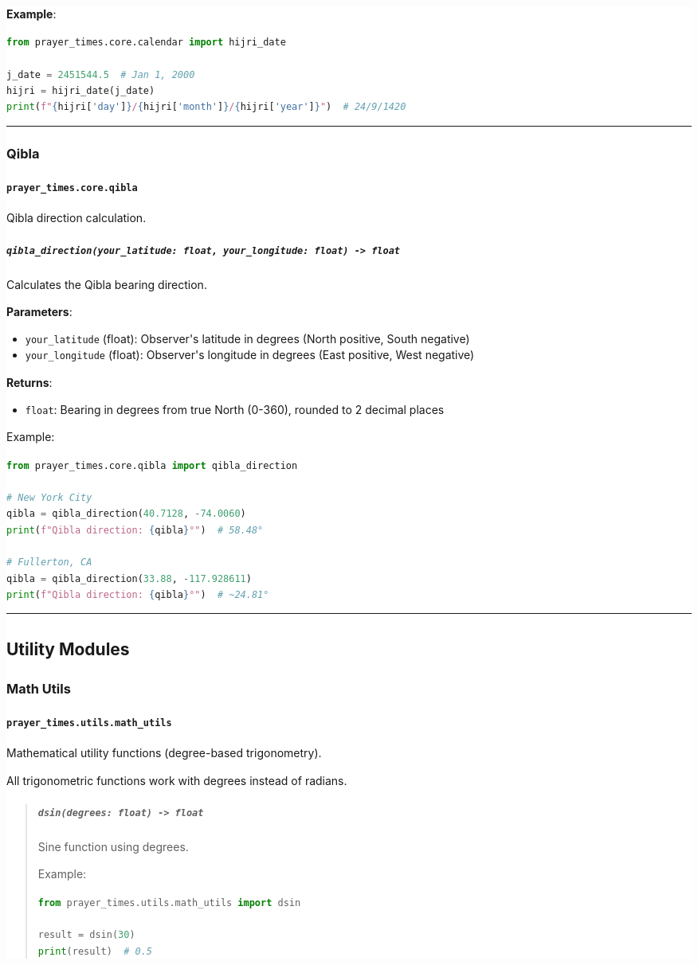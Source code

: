 **Example**:
```python
from prayer_times.core.calendar import hijri_date

j_date = 2451544.5  # Jan 1, 2000
hijri = hijri_date(j_date)
print(f"{hijri['day']}/{hijri['month']}/{hijri['year']}")  # 24/9/1420
```

---

### Qibla

#### `prayer_times.core.qibla`
Qibla direction calculation.

##### `qibla_direction(your_latitude: float, your_longitude: float) -> float`
Calculates the Qibla bearing direction.

**Parameters**:
- `your_latitude` (float): Observer's latitude in degrees (North positive, South negative)
- `your_longitude` (float): Observer's longitude in degrees (East positive, West negative)

**Returns**:
- `float`: Bearing in degrees from true North (0-360), rounded to 2 decimal places

Example:
```python
from prayer_times.core.qibla import qibla_direction

# New York City
qibla = qibla_direction(40.7128, -74.0060)
print(f"Qibla direction: {qibla}°")  # 58.48°

# Fullerton, CA
qibla = qibla_direction(33.88, -117.928611)
print(f"Qibla direction: {qibla}°")  # ~24.81°
```

---

## Utility Modules

### Math Utils

#### `prayer_times.utils.math_utils`
Mathematical utility functions (degree-based trigonometry).

All trigonometric functions work with degrees instead of radians.

> ##### `dsin(degrees: float) -> float`
> Sine function using degrees.
> 
> Example:
> ```python
> from prayer_times.utils.math_utils import dsin
> 
> result = dsin(30)
> print(result)  # 0.5
> ```
